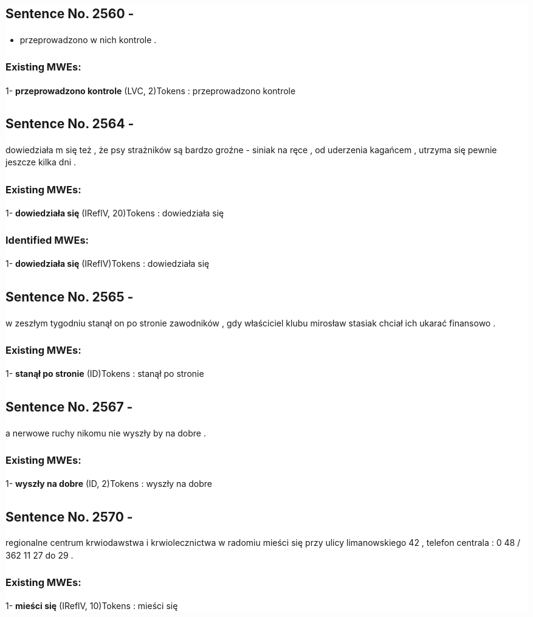 ## Sentence No. 2560 - 
- przeprowadzono w nich kontrole . 
### Existing MWEs: 
1- **przeprowadzono kontrole** (LVC, 2)Tokens : 
przeprowadzono
kontrole

## Sentence No. 2564 - 
dowiedziała m się też , że psy strażników są bardzo groźne - siniak na ręce , od uderzenia kagańcem , utrzyma się pewnie jeszcze kilka dni . 
### Existing MWEs: 
1- **dowiedziała się** (IReflV, 20)Tokens : 
dowiedziała
się

### Identified MWEs: 
1- **dowiedziała się** (IReflV)Tokens : 
dowiedziała
się

## Sentence No. 2565 - 
w zeszłym tygodniu stanął on po stronie zawodników , gdy właściciel klubu mirosław stasiak chciał ich ukarać finansowo . 
### Existing MWEs: 
1- **stanął po stronie** (ID)Tokens : 
stanął
po
stronie

## Sentence No. 2567 - 
a nerwowe ruchy nikomu nie wyszły by na dobre . 
### Existing MWEs: 
1- **wyszły na dobre** (ID, 2)Tokens : 
wyszły
na
dobre

## Sentence No. 2570 - 
regionalne centrum krwiodawstwa i krwiolecznictwa w radomiu mieści się przy ulicy limanowskiego 42 , telefon centrala : 0 48 / 362 11 27 do 29 . 
### Existing MWEs: 
1- **mieści się** (IReflV, 10)Tokens : 
mieści
się
